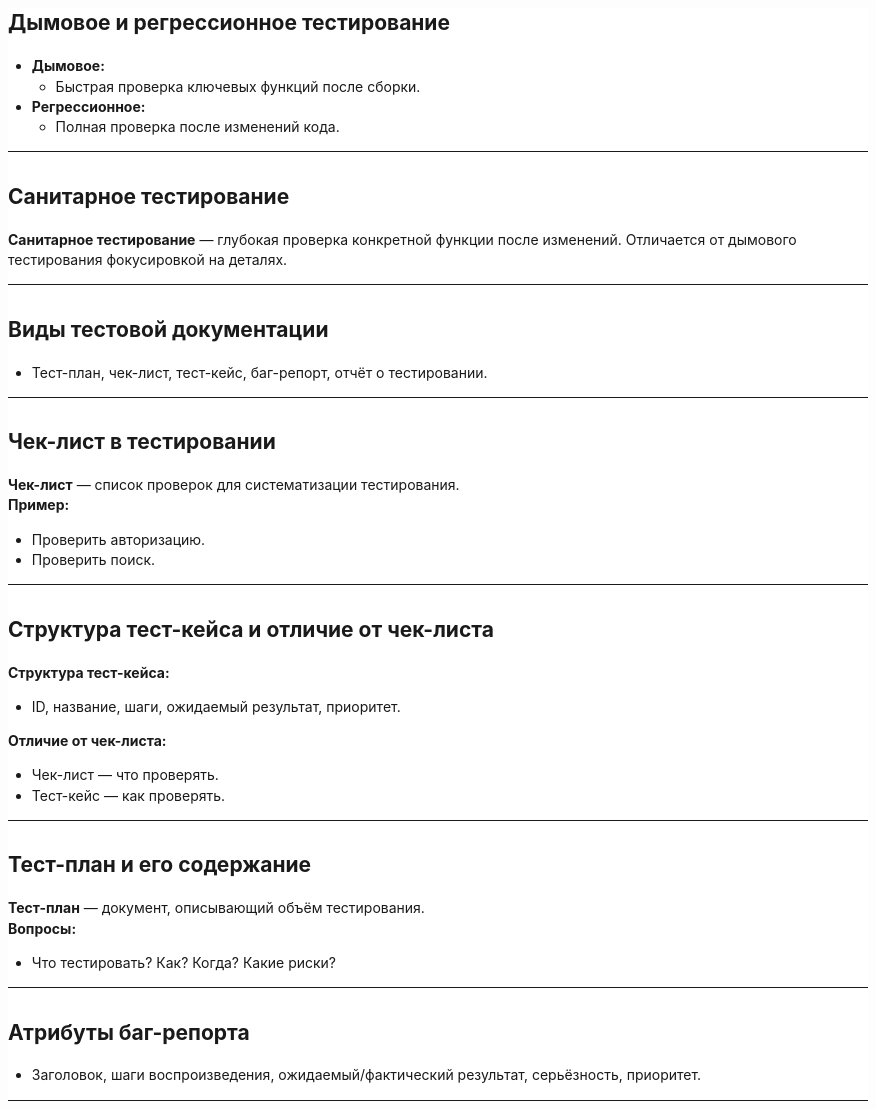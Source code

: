 ## Дымовое и регрессионное тестирование
- **Дымовое:**  
  - Быстрая проверка ключевых функций после сборки.  
- **Регрессионное:**  
  - Полная проверка после изменений кода.  

---

## Санитарное тестирование
**Санитарное тестирование** — глубокая проверка конкретной функции после изменений. Отличается от дымового тестирования фокусировкой на деталях.  

---

## Виды тестовой документации
- Тест-план, чек-лист, тест-кейс, баг-репорт, отчёт о тестировании.  

---

## Чек-лист в тестировании
**Чек-лист** — список проверок для систематизации тестирования.  
**Пример:**  
- Проверить авторизацию.  
- Проверить поиск.  

---

## Структура тест-кейса и отличие от чек-листа
**Структура тест-кейса:**  
- ID, название, шаги, ожидаемый результат, приоритет.  

**Отличие от чек-листа:**  
- Чек-лист — что проверять.  
- Тест-кейс — как проверять.  

---

## Тест-план и его содержание
**Тест-план** — документ, описывающий объём тестирования.  
**Вопросы:**  
- Что тестировать? Как? Когда? Какие риски?  

---

## Атрибуты баг-репорта
- Заголовок, шаги воспроизведения, ожидаемый/фактический результат, серьёзность, приоритет.  

---
